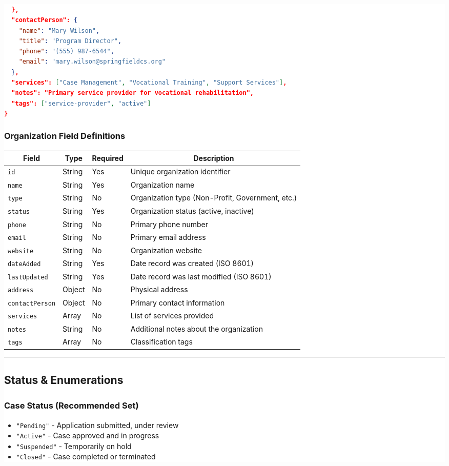 ```json
  },
  "contactPerson": {
    "name": "Mary Wilson",
    "title": "Program Director",
    "phone": "(555) 987-6544",
    "email": "mary.wilson@springfieldcs.org"
  },
  "services": ["Case Management", "Vocational Training", "Support Services"],
  "notes": "Primary service provider for vocational rehabilitation",
  "tags": ["service-provider", "active"]
}
```

### Organization Field Definitions

| Field           | Type   | Required | Description                                      |
| --------------- | ------ | -------- | ------------------------------------------------ |
| `id`            | String | Yes      | Unique organization identifier                   |
| `name`          | String | Yes      | Organization name                                |
| `type`          | String | No       | Organization type (Non-Profit, Government, etc.) |
| `status`        | String | Yes      | Organization status (active, inactive)           |
| `phone`         | String | No       | Primary phone number                             |
| `email`         | String | No       | Primary email address                            |
| `website`       | String | No       | Organization website                             |
| `dateAdded`     | String | Yes      | Date record was created (ISO 8601)               |
| `lastUpdated`   | String | Yes      | Date record was last modified (ISO 8601)         |
| `address`       | Object | No       | Physical address                                 |
| `contactPerson` | Object | No       | Primary contact information                      |
| `services`      | Array  | No       | List of services provided                        |
| `notes`         | String | No       | Additional notes about the organization          |
| `tags`          | Array  | No       | Classification tags                              |

---

## Status & Enumerations

### Case Status (Recommended Set)

- `"Pending"` - Application submitted, under review
- `"Active"` - Case approved and in progress
- `"Suspended"` - Temporarily on hold
- `"Closed"` - Case completed or terminated
